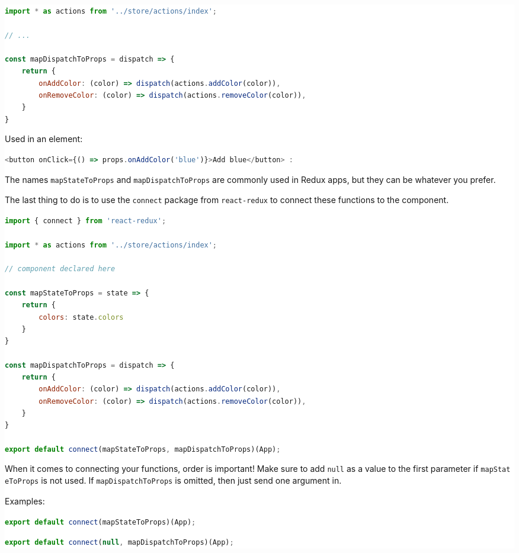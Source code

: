 ```js
import * as actions from '../store/actions/index';

// ...

const mapDispatchToProps = dispatch => {
    return {
        onAddColor: (color) => dispatch(actions.addColor(color)),
        onRemoveColor: (color) => dispatch(actions.removeColor(color)),
    }
}
```

Used in an element:

```js
<button onClick={() => props.onAddColor('blue')}>Add blue</button> :
```

The names `mapStateToProps` and `mapDispatchToProps` are commonly used in Redux apps, but they can be whatever you prefer.

The last thing to do is to use the `connect` package from `react-redux` to connect these functions to the component.

```js
import { connect } from 'react-redux';

import * as actions from '../store/actions/index';

// component declared here

const mapStateToProps = state => {
    return {
        colors: state.colors
    }
}

const mapDispatchToProps = dispatch => {
    return {
        onAddColor: (color) => dispatch(actions.addColor(color)),
        onRemoveColor: (color) => dispatch(actions.removeColor(color)),
    }
}

export default connect(mapStateToProps, mapDispatchToProps)(App);
```

When it comes to connecting your functions, order is important! Make sure to add `null` as a value to the first parameter if `mapStateToProps` is not used. If `mapDispatchToProps` is omitted, then just send one argument in.

Examples:
```js
export default connect(mapStateToProps)(App);
```
```js
export default connect(null, mapDispatchToProps)(App);
```
